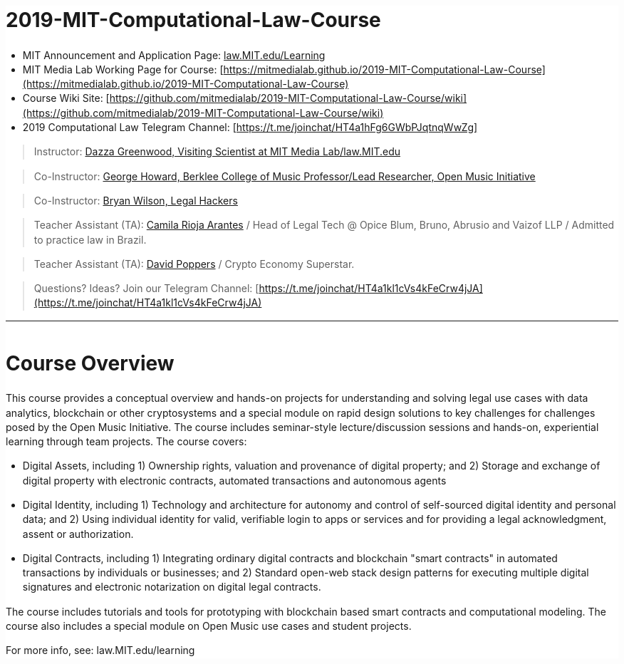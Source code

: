 # 2019-MIT-Computational-Law-Course

* MIT Announcement and Application Page: [law.MIT.edu/Learning](https://law.mit.edu/Learning)
* MIT Media Lab Working Page for Course: [https://mitmedialab.github.io/2019-MIT-Computational-Law-Course](https://mitmedialab.github.io/2019-MIT-Computational-Law-Course)
* Course Wiki Site: [https://github.com/mitmedialab/2019-MIT-Computational-Law-Course/wiki](https://github.com/mitmedialab/2019-MIT-Computational-Law-Course/wiki)
* 2019 Computational Law Telegram Channel: [https://t.me/joinchat/HT4a1hFg6GWbPJqtnqWwZg]

> Instructor: [Dazza Greenwood, Visiting Scientist at MIT Media Lab/law.MIT.edu](https://law.mit.edu/dazza) 

> Co-Instructor: [George Howard, Berklee College of Music Professor/Lead Researcher, Open Music Initiative](https://www.berklee.edu/people/george-howard)

> Co-Instructor: [Bryan Wilson, Legal Hackers](http://legalhackers.org)

> Teacher Assistant (TA): [Camila Rioja Arantes](https://www.linkedin.com/in/camila-rioja-arantes-384b3970) / Head of Legal Tech @ Opice Blum, Bruno, Abrusio and Vaizof LLP / Admitted to practice law in Brazil.

> Teacher Assistant (TA): [David Poppers](http://sanctioned.io) / Crypto Economy Superstar.

> Questions?  Ideas?  Join our Telegram Channel: [https://t.me/joinchat/HT4a1kl1cVs4kFeCrw4jJA](https://t.me/joinchat/HT4a1kl1cVs4kFeCrw4jJA)

----------

# Course Overview

This course provides a conceptual overview and hands-on projects for understanding and solving legal use cases with data analytics, blockchain or other cryptosystems and a special module on rapid design solutions to key challenges for challenges posed by the Open Music Initiative. The course includes seminar-style lecture/discussion sessions and hands-on, experiential learning through team projects. The course covers:
 
* Digital Assets, including 1) Ownership rights, valuation and provenance of digital property; and 2) Storage and exchange of digital property with electronic contracts, automated transactions and autonomous agents

* Digital Identity, including 1) Technology and architecture for autonomy and control of self-sourced digital identity and personal data; and 2) Using individual identity for valid, verifiable login to apps or services and for providing a legal acknowledgment, assent or authorization.

* Digital Contracts, including 1) Integrating ordinary digital contracts and blockchain "smart contracts" in automated transactions by individuals or businesses; and 2) Standard open-web stack design patterns for executing multiple digital signatures and electronic notarization on digital legal contracts.

The course includes tutorials and tools for prototyping with blockchain based smart contracts and computational modeling.  The course also includes a special module on Open Music use cases and student projects.

For more info, see: law.MIT.edu/learning
